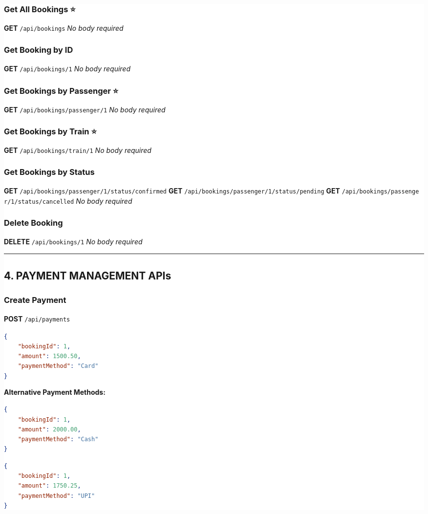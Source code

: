 ### Get All Bookings ⭐
**GET** `/api/bookings`
*No body required*

### Get Booking by ID
**GET** `/api/bookings/1`
*No body required*

### Get Bookings by Passenger ⭐
**GET** `/api/bookings/passenger/1`
*No body required*

### Get Bookings by Train ⭐
**GET** `/api/bookings/train/1`
*No body required*

### Get Bookings by Status
**GET** `/api/bookings/passenger/1/status/confirmed`
**GET** `/api/bookings/passenger/1/status/pending`
**GET** `/api/bookings/passenger/1/status/cancelled`
*No body required*

### Delete Booking
**DELETE** `/api/bookings/1`
*No body required*

---

## 4. PAYMENT MANAGEMENT APIs

### Create Payment
**POST** `/api/payments`
```json
{
    "bookingId": 1,
    "amount": 1500.50,
    "paymentMethod": "Card"
}
```

**Alternative Payment Methods:**
```json
{
    "bookingId": 1,
    "amount": 2000.00,
    "paymentMethod": "Cash"
}
```

```json
{
    "bookingId": 1,
    "amount": 1750.25,
    "paymentMethod": "UPI"
}
```
